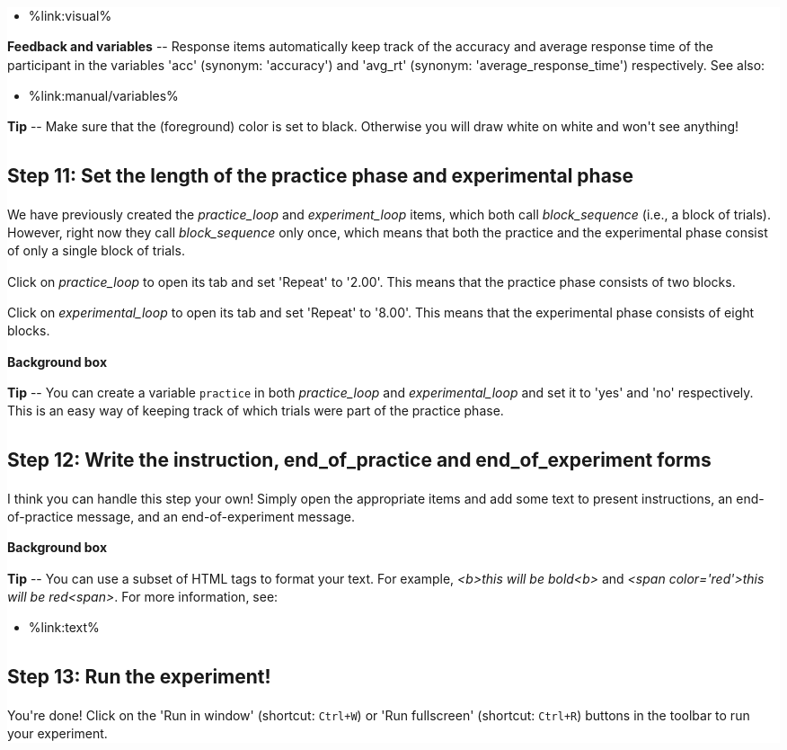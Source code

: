 - %link:visual%

__Feedback and variables__ -- Response items automatically keep track of the accuracy and average response time of the participant in the variables 'acc' (synonym: 'accuracy') and 'avg_rt' (synonym: 'average_response_time') respectively. See also:

- %link:manual/variables%

__Tip__ -- Make sure that the (foreground) color is set to black. Otherwise you will draw white on white and won't see anything!

</div>

## Step 11: Set the length of the practice phase and experimental phase

We have previously created the *practice_loop* and *experiment_loop* items, which both call *block_sequence* (i.e., a block of trials). However, right now they call *block_sequence* only once, which means that both the practice and the experimental phase consist of only a single block of trials.

Click on *practice_loop* to open its tab and set 'Repeat' to '2.00'. This means that the practice phase consists of two blocks.

Click on *experimental_loop* to open its tab and set 'Repeat' to '8.00'. This means that the experimental phase consists of eight blocks.

<div class='info-box' markdown='1'>

__Background box__

__Tip__ -- You can create a variable `practice` in both *practice_loop* and *experimental_loop* and set it to 'yes' and 'no' respectively. This is an easy way of keeping track of which trials were part of the practice phase.

</div>

## Step 12: Write the instruction, end_of_practice and end_of_experiment forms

I think you can handle this step your own! Simply open the appropriate items and add some text to present instructions, an end-of-practice message, and an end-of-experiment message.

<div class='info-box' markdown='1'>

__Background box__

__Tip__ -- You can use a subset of HTML tags to format your text. For example, *&lt;b&gt;this will be bold&lt;b&gt;* and *&lt;span color='red'&gt;this will be red&lt;span&gt;*. For more information, see:

- %link:text%

</div>

## Step 13: Run the experiment!

You're done! Click on the 'Run in window' (shortcut: `Ctrl+W`) or 'Run fullscreen' (shortcut: `Ctrl+R`) buttons in the toolbar to run your experiment.
